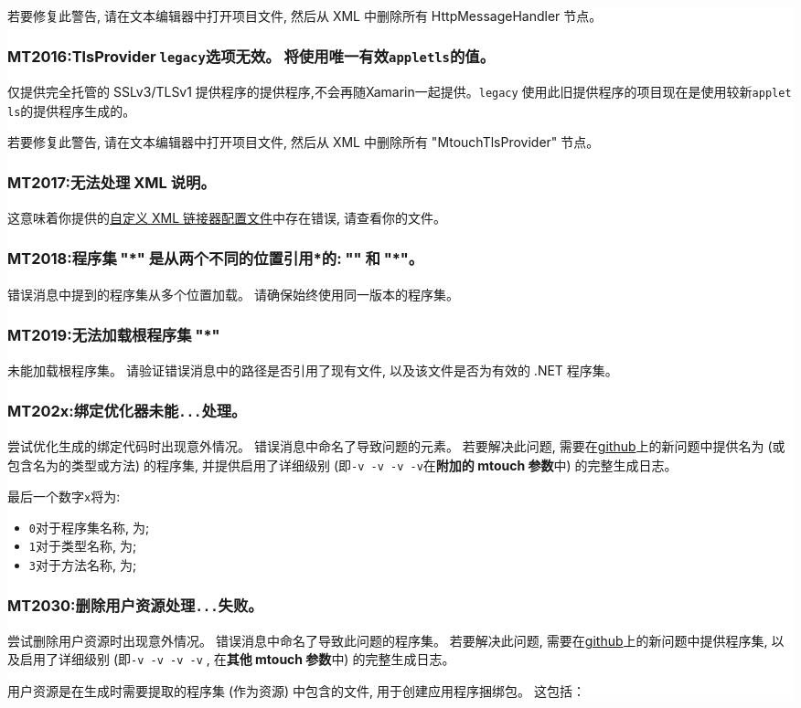 若要修复此警告, 请在文本编辑器中打开项目文件, 然后从 XML 中删除所有 HttpMessageHandler 节点。

<a name="MT2016" />

### <a name="mt2016-invalid-tlsprovider-legacy-option-the-only-valid-value-appletls-will-be-used"></a>MT2016:TlsProvider `legacy`选项无效。 将使用唯一有效`appletls`的值。

仅提供完全托管的 SSLv3/TLSv1 提供程序的提供程序,不会再随Xamarin一起提供。`legacy` 使用此旧提供程序的项目现在是使用较新`appletls`的提供程序生成的。

若要修复此警告, 请在文本编辑器中打开项目文件, 然后从 XML 中删除所有 "MtouchTlsProvider" 节点。

<a name="MT2017" />

### <a name="mt2017-could-not-process-xml-description"></a>MT2017:无法处理 XML 说明。

这意味着你提供的[自定义 XML 链接器配置文件](~/cross-platform/deploy-test/linker.md)中存在错误, 请查看你的文件。

<a name="MT2018" />

### <a name="mt2018-the-assembly--is-referenced-from-two-different-locations--and-"></a>MT2018:程序集 "\*" 是从两个不同的位置引用\*的: "" 和 "*"。

错误消息中提到的程序集从多个位置加载。 请确保始终使用同一版本的程序集。

<a name="MT2019" />

### <a name="mt2019-can-not-load-the-root-assembly-"></a>MT2019:无法加载根程序集 "*"

未能加载根程序集。 请验证错误消息中的路径是否引用了现有文件, 以及该文件是否为有效的 .NET 程序集。

<a name="MT202x" />

### <a name="mt202x-binding-optimizer-failed-processing-"></a>MT202x:绑定优化器未能`...`处理。

尝试优化生成的绑定代码时出现意外情况。 错误消息中命名了导致问题的元素。 若要解决此问题, 需要在[github](https://github.com/xamarin/xamarin-macios/issues/new)上的新问题中提供名为 (或包含名为的类型或方法) 的程序集, 并提供启用了详细级别 (即`-v -v -v -v`在**附加的 mtouch 参数**中) 的完整生成日志。

最后一个数字`x`将为:
- `0`对于程序集名称, 为;
- `1`对于类型名称, 为;
- `3`对于方法名称, 为;

<a name="MT2030" />

### <a name="mt2030-remove-user-resources-failed-processing-"></a>MT2030:删除用户资源处理`...`失败。

尝试删除用户资源时出现意外情况。 错误消息中命名了导致此问题的程序集。 若要解决此问题, 需要在[github](https://github.com/xamarin/xamarin-macios/issues/new)上的新问题中提供程序集, 以及启用了详细级别 (即`-v -v -v -v` , 在**其他 mtouch 参数**中) 的完整生成日志。

用户资源是在生成时需要提取的程序集 (作为资源) 中包含的文件, 用于创建应用程序捆绑包。 这包括：
